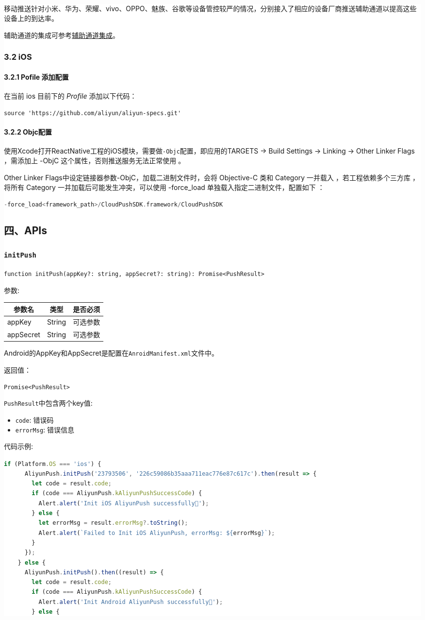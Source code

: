 移动推送针对小米、华为、荣耀、vivo、OPPO、魅族、谷歌等设备管控较严的情况，分别接入了相应的设备厂商推送辅助通道以提高这些设备上的到达率。

辅助通道的集成可参考[辅助通道集成](https://help.aliyun.com/document_detail/434677.html)。

### 3.2 iOS

#### 3.2.1 Pofile 添加配置

在当前 ios 目前下的 *Profile* 添加以下代码：

```xml
source 'https://github.com/aliyun/aliyun-specs.git'
```

#### 3.2.2 Objc配置

使用Xcode打开ReactNative工程的iOS模块，需要做`-Objc`配置，即应用的TARGETS -> Build Settings -> Linking -> Other Linker Flags ，需添加上 -ObjC 这个属性，否则推送服务无法正常使用 。

Other Linker Flags中设定链接器参数-ObjC，加载二进制文件时，会将 Objective-C 类和 Category 一并载入 ，若工程依赖多个三方库 ，将所有 Category 一并加载后可能发生冲突，可以使用 -force_load 单独载入指定二进制文件，配置如下 ：

```c++
-force_load<framework_path>/CloudPushSDK.framework/CloudPushSDK
```

## 四、APIs

### `initPush`

`function initPush(appKey?: string, appSecret?: string): Promise<PushResult>`

参数:

| 参数名 | 类型 | 是否必须 |
| --- | --- | ---|
| appKey | String | 可选参数 |
| appSecret | String | 可选参数 |

Android的AppKey和AppSecret是配置在`AnroidManifest.xml`文件中。

返回值：

`Promise<PushResult>`

`PushResult`中包含两个key值:

+ `code`: 错误码
+ `errorMsg`: 错误信息

代码示例:

```javascript
if (Platform.OS === 'ios') {
      AliyunPush.initPush('23793506', '226c59086b35aaa711eac776e87c617c').then(result => {
        let code = result.code;
        if (code === AliyunPush.kAliyunPushSuccessCode) {
          Alert.alert('Init iOS AliyunPush successfully👋');
        } else {
          let errorMsg = result.errorMsg?.toString();
          Alert.alert(`Failed to Init iOS AliyunPush, errorMsg: ${errorMsg}`);
        }
      });
    } else {
      AliyunPush.initPush().then((result) => {
        let code = result.code;
        if (code === AliyunPush.kAliyunPushSuccessCode) {
          Alert.alert('Init Android AliyunPush successfully👋');
        } else {
```